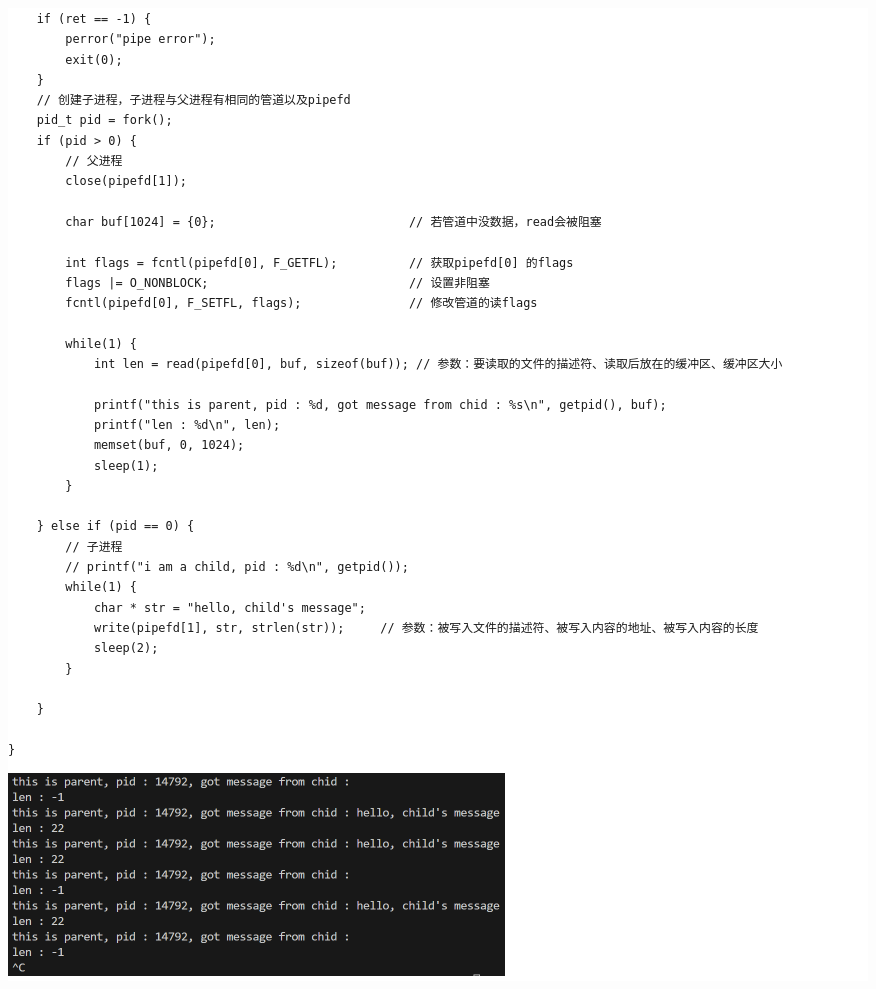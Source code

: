 ```
    if (ret == -1) {
        perror("pipe error");
        exit(0);
    }
    // 创建子进程，子进程与父进程有相同的管道以及pipefd
    pid_t pid = fork();
    if (pid > 0) {
        // 父进程
        close(pipefd[1]);

        char buf[1024] = {0};                           // 若管道中没数据，read会被阻塞

        int flags = fcntl(pipefd[0], F_GETFL);          // 获取pipefd[0] 的flags
        flags |= O_NONBLOCK;                            // 设置非阻塞
        fcntl(pipefd[0], F_SETFL, flags);               // 修改管道的读flags

        while(1) {
            int len = read(pipefd[0], buf, sizeof(buf)); // 参数：要读取的文件的描述符、读取后放在的缓冲区、缓冲区大小
            
            printf("this is parent, pid : %d, got message from chid : %s\n", getpid(), buf);
            printf("len : %d\n", len);
            memset(buf, 0, 1024);
            sleep(1);
        }

    } else if (pid == 0) {
        // 子进程
        // printf("i am a child, pid : %d\n", getpid());
        while(1) {
            char * str = "hello, child's message";
            write(pipefd[1], str, strlen(str));     // 参数：被写入文件的描述符、被写入内容的地址、被写入内容的长度
            sleep(2);
        }
        
    }

}
```

<img src="assets/image-20230831225833841.png" alt="image-20230831225833841" style="zoom: 50%;" />
